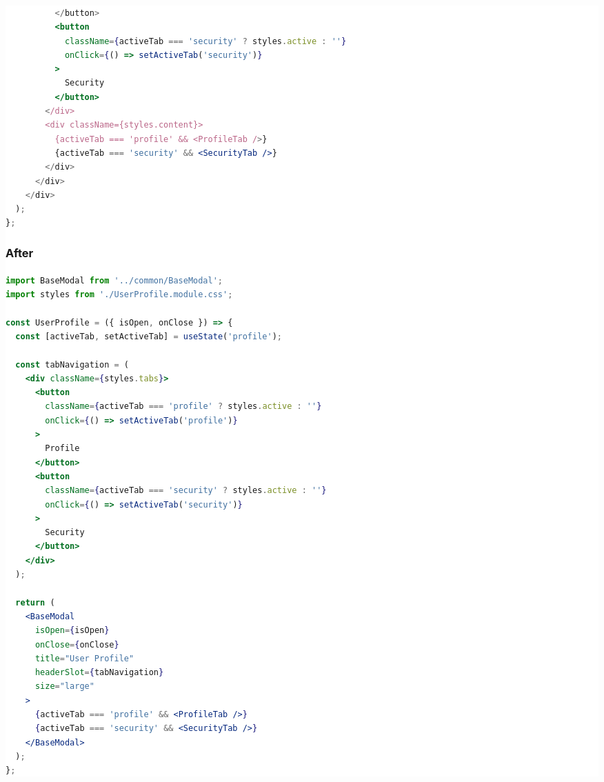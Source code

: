 ```jsx
          </button>
          <button 
            className={activeTab === 'security' ? styles.active : ''}
            onClick={() => setActiveTab('security')}
          >
            Security
          </button>
        </div>
        <div className={styles.content}>
          {activeTab === 'profile' && <ProfileTab />}
          {activeTab === 'security' && <SecurityTab />}
        </div>
      </div>
    </div>
  );
};
```

### After
```jsx
import BaseModal from '../common/BaseModal';
import styles from './UserProfile.module.css';

const UserProfile = ({ isOpen, onClose }) => {
  const [activeTab, setActiveTab] = useState('profile');

  const tabNavigation = (
    <div className={styles.tabs}>
      <button 
        className={activeTab === 'profile' ? styles.active : ''}
        onClick={() => setActiveTab('profile')}
      >
        Profile
      </button>
      <button 
        className={activeTab === 'security' ? styles.active : ''}
        onClick={() => setActiveTab('security')}
      >
        Security
      </button>
    </div>
  );

  return (
    <BaseModal
      isOpen={isOpen}
      onClose={onClose}
      title="User Profile"
      headerSlot={tabNavigation}
      size="large"
    >
      {activeTab === 'profile' && <ProfileTab />}
      {activeTab === 'security' && <SecurityTab />}
    </BaseModal>
  );
};
```
